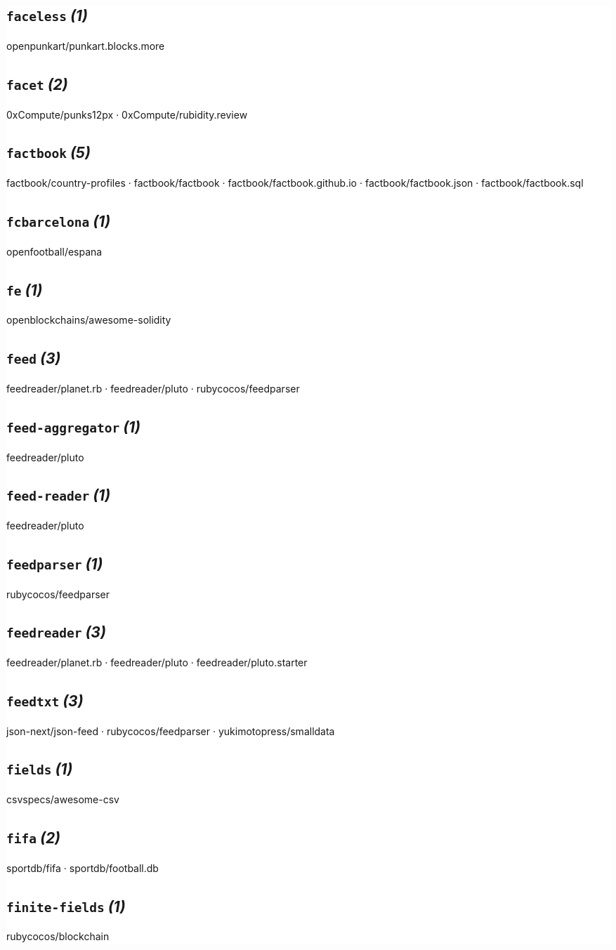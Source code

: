 ## `faceless` _(1)_
openpunkart/punkart.blocks.more

## `facet` _(2)_
0xCompute/punks12px · 0xCompute/rubidity.review

## `factbook` _(5)_
factbook/country-profiles · factbook/factbook · factbook/factbook.github.io · factbook/factbook.json · factbook/factbook.sql

## `fcbarcelona` _(1)_
openfootball/espana

## `fe` _(1)_
openblockchains/awesome-solidity

## `feed` _(3)_
feedreader/planet.rb · feedreader/pluto · rubycocos/feedparser

## `feed-aggregator` _(1)_
feedreader/pluto

## `feed-reader` _(1)_
feedreader/pluto

## `feedparser` _(1)_
rubycocos/feedparser

## `feedreader` _(3)_
feedreader/planet.rb · feedreader/pluto · feedreader/pluto.starter

## `feedtxt` _(3)_
json-next/json-feed · rubycocos/feedparser · yukimotopress/smalldata

## `fields` _(1)_
csvspecs/awesome-csv

## `fifa` _(2)_
sportdb/fifa · sportdb/football.db

## `finite-fields` _(1)_
rubycocos/blockchain
